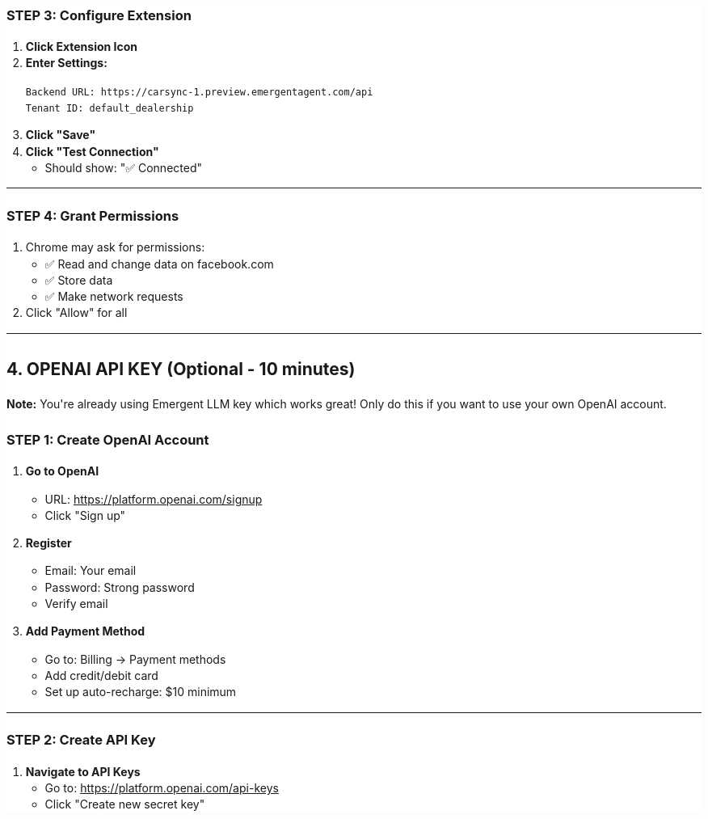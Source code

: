
### STEP 3: Configure Extension

1. **Click Extension Icon**
2. **Enter Settings:**
   ```
   Backend URL: https://carsync-1.preview.emergentagent.com/api
   Tenant ID: default_dealership
   ```
3. **Click "Save"**
4. **Click "Test Connection"**
   - Should show: "✅ Connected"

---

### STEP 4: Grant Permissions

1. Chrome may ask for permissions:
   - ✅ Read and change data on facebook.com
   - ✅ Store data
   - ✅ Make network requests
2. Click "Allow" for all

---

## 4. OPENAI API KEY (Optional - 10 minutes)

**Note:** You're already using Emergent LLM key which works great! Only do this if you want to use your own OpenAI account.

### STEP 1: Create OpenAI Account

1. **Go to OpenAI**
   - URL: https://platform.openai.com/signup
   - Click "Sign up"
   
2. **Register**
   - Email: Your email
   - Password: Strong password
   - Verify email

3. **Add Payment Method**
   - Go to: Billing → Payment methods
   - Add credit/debit card
   - Set up auto-recharge: $10 minimum

---

### STEP 2: Create API Key

1. **Navigate to API Keys**
   - Go to: https://platform.openai.com/api-keys
   - Click "Create new secret key"
